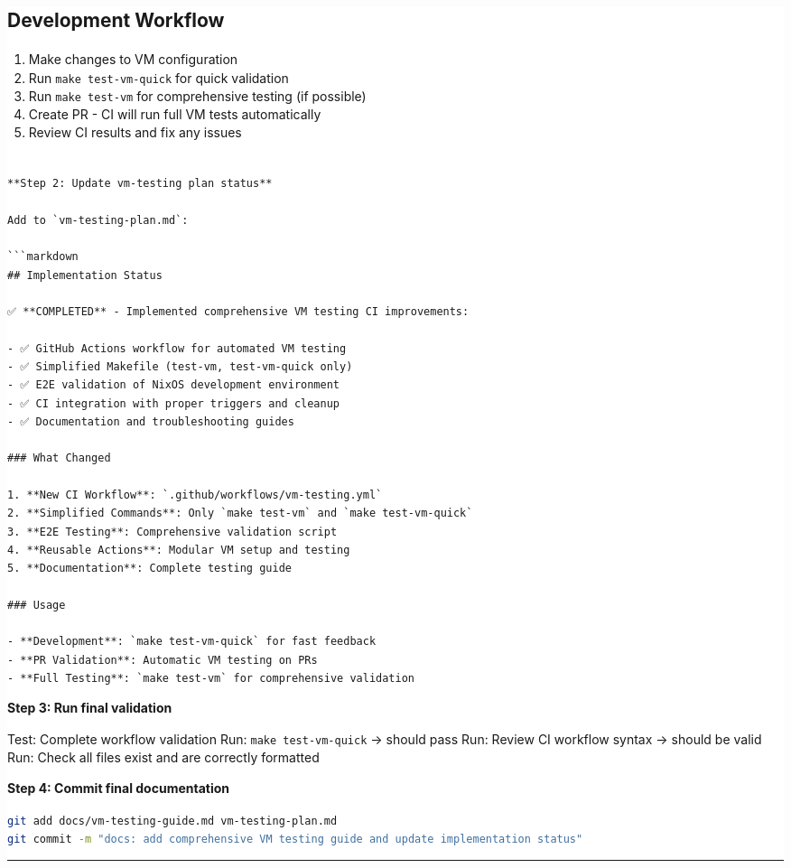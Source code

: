 ## Development Workflow

1. Make changes to VM configuration
2. Run `make test-vm-quick` for quick validation
3. Run `make test-vm` for comprehensive testing (if possible)
4. Create PR - CI will run full VM tests automatically
5. Review CI results and fix any issues
```

**Step 2: Update vm-testing plan status**

Add to `vm-testing-plan.md`:

```markdown
## Implementation Status

✅ **COMPLETED** - Implemented comprehensive VM testing CI improvements:

- ✅ GitHub Actions workflow for automated VM testing
- ✅ Simplified Makefile (test-vm, test-vm-quick only)
- ✅ E2E validation of NixOS development environment
- ✅ CI integration with proper triggers and cleanup
- ✅ Documentation and troubleshooting guides

### What Changed

1. **New CI Workflow**: `.github/workflows/vm-testing.yml`
2. **Simplified Commands**: Only `make test-vm` and `make test-vm-quick`
3. **E2E Testing**: Comprehensive validation script
4. **Reusable Actions**: Modular VM setup and testing
5. **Documentation**: Complete testing guide

### Usage

- **Development**: `make test-vm-quick` for fast feedback
- **PR Validation**: Automatic VM testing on PRs
- **Full Testing**: `make test-vm` for comprehensive validation
```

**Step 3: Run final validation**

Test: Complete workflow validation
Run: `make test-vm-quick` → should pass
Run: Review CI workflow syntax → should be valid
Run: Check all files exist and are correctly formatted

**Step 4: Commit final documentation**

```bash
git add docs/vm-testing-guide.md vm-testing-plan.md
git commit -m "docs: add comprehensive VM testing guide and update implementation status"
```

---
